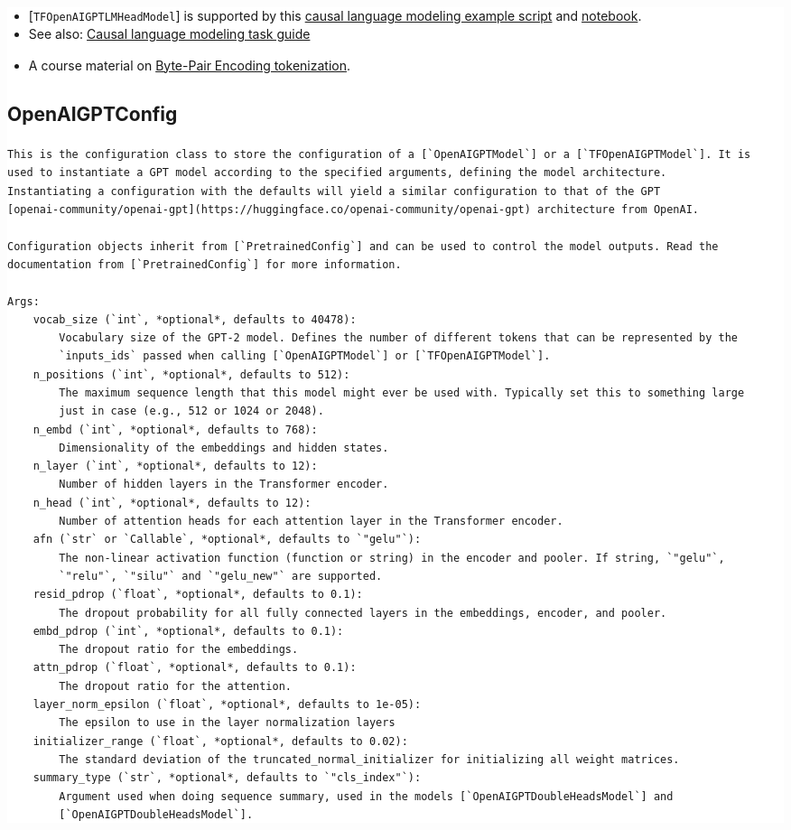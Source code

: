 - [`TFOpenAIGPTLMHeadModel`] is supported by this [causal language modeling example script](https://github.com/huggingface/transformers/tree/main/examples/tensorflow/language-modeling#run_clmpy) and [notebook](https://colab.research.google.com/github/huggingface/notebooks/blob/main/examples/language_modeling-tf.ipynb).
- See also: [Causal language modeling task guide](../tasks/language_modeling)

<PipelineTag pipeline="token-classification"/>

- A course material on [Byte-Pair Encoding tokenization](https://huggingface.co/course/en/chapter6/5).

## OpenAIGPTConfig


    This is the configuration class to store the configuration of a [`OpenAIGPTModel`] or a [`TFOpenAIGPTModel`]. It is
    used to instantiate a GPT model according to the specified arguments, defining the model architecture.
    Instantiating a configuration with the defaults will yield a similar configuration to that of the GPT
    [openai-community/openai-gpt](https://huggingface.co/openai-community/openai-gpt) architecture from OpenAI.

    Configuration objects inherit from [`PretrainedConfig`] and can be used to control the model outputs. Read the
    documentation from [`PretrainedConfig`] for more information.

    Args:
        vocab_size (`int`, *optional*, defaults to 40478):
            Vocabulary size of the GPT-2 model. Defines the number of different tokens that can be represented by the
            `inputs_ids` passed when calling [`OpenAIGPTModel`] or [`TFOpenAIGPTModel`].
        n_positions (`int`, *optional*, defaults to 512):
            The maximum sequence length that this model might ever be used with. Typically set this to something large
            just in case (e.g., 512 or 1024 or 2048).
        n_embd (`int`, *optional*, defaults to 768):
            Dimensionality of the embeddings and hidden states.
        n_layer (`int`, *optional*, defaults to 12):
            Number of hidden layers in the Transformer encoder.
        n_head (`int`, *optional*, defaults to 12):
            Number of attention heads for each attention layer in the Transformer encoder.
        afn (`str` or `Callable`, *optional*, defaults to `"gelu"`):
            The non-linear activation function (function or string) in the encoder and pooler. If string, `"gelu"`,
            `"relu"`, `"silu"` and `"gelu_new"` are supported.
        resid_pdrop (`float`, *optional*, defaults to 0.1):
            The dropout probability for all fully connected layers in the embeddings, encoder, and pooler.
        embd_pdrop (`int`, *optional*, defaults to 0.1):
            The dropout ratio for the embeddings.
        attn_pdrop (`float`, *optional*, defaults to 0.1):
            The dropout ratio for the attention.
        layer_norm_epsilon (`float`, *optional*, defaults to 1e-05):
            The epsilon to use in the layer normalization layers
        initializer_range (`float`, *optional*, defaults to 0.02):
            The standard deviation of the truncated_normal_initializer for initializing all weight matrices.
        summary_type (`str`, *optional*, defaults to `"cls_index"`):
            Argument used when doing sequence summary, used in the models [`OpenAIGPTDoubleHeadsModel`] and
            [`OpenAIGPTDoubleHeadsModel`].
